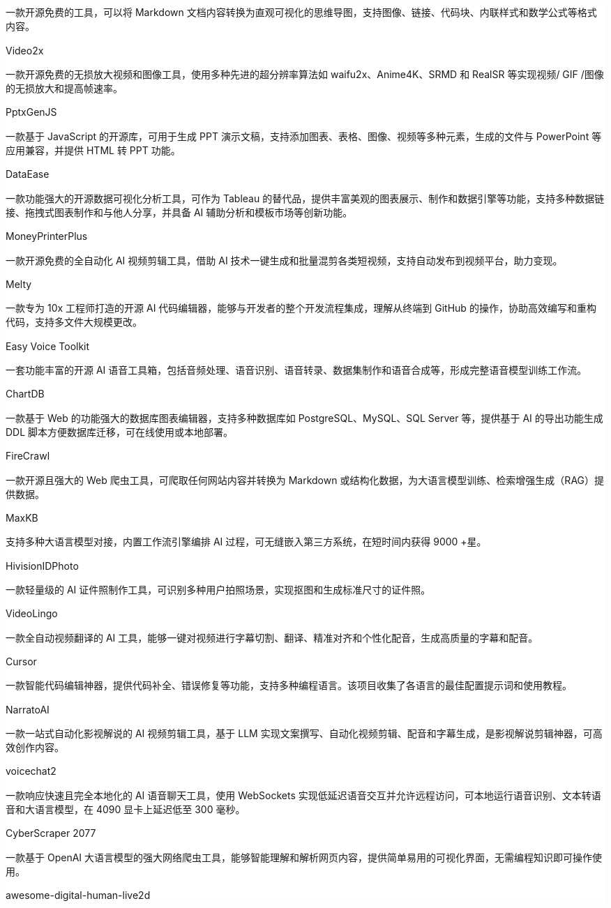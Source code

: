 一款开源免费的工具，可以将 Markdown 文档内容转换为直观可视化的思维导图，支持图像、链接、代码块、内联样式和数学公式等格式内容。

Video2x

一款开源免费的无损放大视频和图像工具，使用多种先进的超分辨率算法如 waifu2x、Anime4K、SRMD 和 RealSR 等实现视频/ GIF /图像的无损放大和提高帧速率。

PptxGenJS

一款基于 JavaScript 的开源库，可用于生成 PPT 演示文稿，支持添加图表、表格、图像、视频等多种元素，生成的文件与 PowerPoint 等应用兼容，并提供 HTML 转 PPT 功能。

DataEase

一款功能强大的开源数据可视化分析工具，可作为 Tableau 的替代品，提供丰富美观的图表展示、制作和数据引擎等功能，支持多种数据链接、拖拽式图表制作和与他人分享，并具备 AI 辅助分析和模板市场等创新功能。

MoneyPrinterPlus

一款开源免费的全自动化 AI 视频剪辑工具，借助 AI 技术一键生成和批量混剪各类短视频，支持自动发布到视频平台，助力变现。

Melty

一款专为 10x 工程师打造的开源 AI 代码编辑器，能够与开发者的整个开发流程集成，理解从终端到 GitHub 的操作，协助高效编写和重构代码，支持多文件大规模更改。

Easy Voice Toolkit

一套功能丰富的开源 AI 语音工具箱，包括音频处理、语音识别、语音转录、数据集制作和语音合成等，形成完整语音模型训练工作流。

ChartDB

一款基于 Web 的功能强大的数据库图表编辑器，支持多种数据库如 PostgreSQL、MySQL、SQL Server 等，提供基于 AI 的导出功能生成 DDL 脚本方便数据库迁移，可在线使用或本地部署。

FireCrawl

一款开源且强大的 Web 爬虫工具，可爬取任何网站内容并转换为 Markdown 或结构化数据，为大语言模型训练、检索增强生成（RAG）提供数据。

MaxKB

支持多种大语言模型对接，内置工作流引擎编排 AI 过程，可无缝嵌入第三方系统，在短时间内获得 9000 +星。

HivisionIDPhoto

一款轻量级的 AI 证件照制作工具，可识别多种用户拍照场景，实现抠图和生成标准尺寸的证件照。

VideoLingo

一款全自动视频翻译的 AI 工具，能够一键对视频进行字幕切割、翻译、精准对齐和个性化配音，生成高质量的字幕和配音。

Cursor

一款智能代码编辑神器，提供代码补全、错误修复等功能，支持多种编程语言。该项目收集了各语言的最佳配置提示词和使用教程。

NarratoAI

一款一站式自动化影视解说的 AI 视频剪辑工具，基于 LLM 实现文案撰写、自动化视频剪辑、配音和字幕生成，是影视解说剪辑神器，可高效创作内容。

voicechat2

一款响应快速且完全本地化的 AI 语音聊天工具，使用 WebSockets 实现低延迟语音交互并允许远程访问，可本地运行语音识别、文本转语音和大语言模型，在 4090 显卡上延迟低至 300 毫秒。

CyberScraper 2077

一款基于 OpenAI 大语言模型的强大网络爬虫工具，能够智能理解和解析网页内容，提供简单易用的可视化界面，无需编程知识即可操作使用。

awesome-digital-human-live2d
